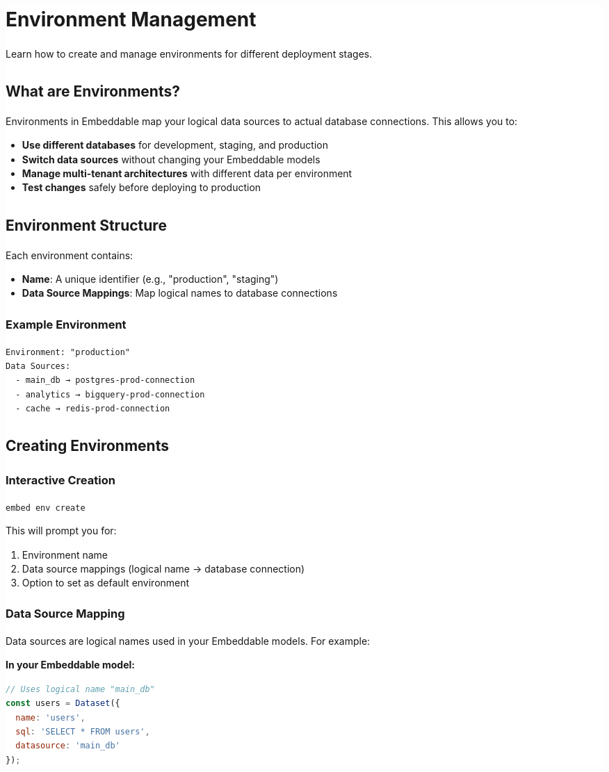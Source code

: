 # Environment Management

Learn how to create and manage environments for different deployment stages.

## What are Environments?

Environments in Embeddable map your logical data sources to actual database connections. This allows you to:

- **Use different databases** for development, staging, and production
- **Switch data sources** without changing your Embeddable models
- **Manage multi-tenant architectures** with different data per environment
- **Test changes** safely before deploying to production

## Environment Structure

Each environment contains:
- **Name**: A unique identifier (e.g., "production", "staging")
- **Data Source Mappings**: Map logical names to database connections

### Example Environment
```
Environment: "production"
Data Sources:
  - main_db → postgres-prod-connection
  - analytics → bigquery-prod-connection
  - cache → redis-prod-connection
```

## Creating Environments

### Interactive Creation

```bash
embed env create
```

This will prompt you for:
1. Environment name
2. Data source mappings (logical name → database connection)
3. Option to set as default environment

### Data Source Mapping

Data sources are logical names used in your Embeddable models. For example:

**In your Embeddable model:**
```javascript
// Uses logical name "main_db"
const users = Dataset({
  name: 'users',
  sql: 'SELECT * FROM users',
  datasource: 'main_db'
});
```
